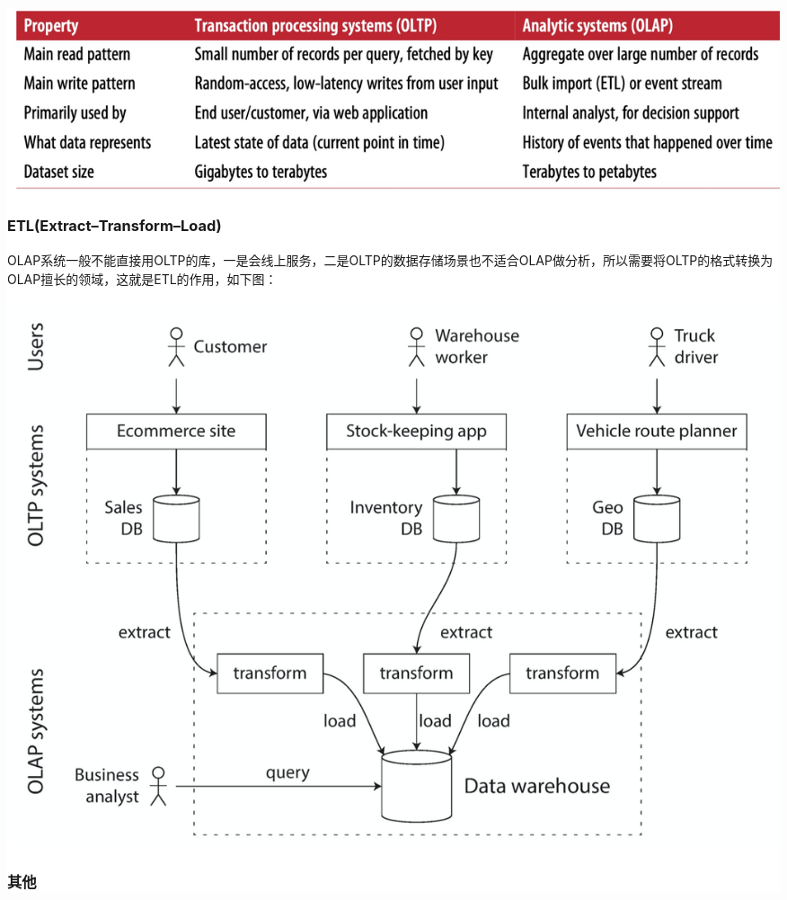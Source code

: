![image-20210919091351348](./image-20210919091351348.png)



### ETL(Extract–Transform–Load)

OLAP系统一般不能直接用OLTP的库，一是会线上服务，二是OLTP的数据存储场景也不适合OLAP做分析，所以需要将OLTP的格式转换为OLAP擅长的领域，这就是ETL的作用，如下图：

![image-20210919174724936](./image-20210919174724936.png)

### 其他
